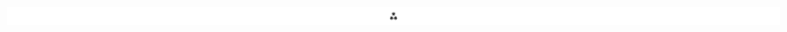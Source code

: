<div style="text-align: center">⁂</div>

[^1]: https://www.marcosmonteiro.com.br/index.php?option=com_content\&view=article\&id=637%3Avirus-com-aautoruna-no-pen-drive-\&catid=36%3Acoluna-tira-duvidas-do-jornal-diario-do-nordeste\&Itemid=41

[^2]: https://marcosmonteiro.com.br/index.php/artigos/tira-duvidas/57-virus-no-pen-drive

[^3]: https://eriberto.pro.br/blog/2010/01/28/como-evitar-virus-via-pendrives/

[^4]: https://www.bleepingcomputer.com/news/security/heres-a-list-of-29-different-types-of-usb-attacks/

[^5]: https://pt.wikipedia.org/wiki/Malware

[^6]: https://br.clear.sale/blog/engenharia-social-o-que-e-e-como-se-proteger

[^7]: https://www.coro.net/blog/why-usb-attacks-are-back-and-how-to-prevent-them

[^8]: https://cloud.google.com/blog/topics/threat-intelligence/infected-usb-steal-secrets/

[^9]: https://www.tecmundo.com.br/virus/63923-virus-pendrive-impossivel-removido-tem-codigo-publicado-web.htm

[^10]: https://www.tripwire.com/state-of-security/danger-usb

[^11]: https://www.redzonetech.net/blog-posts/bad-usb

[^12]: https://www.kaspersky.com.br/blog/badusb-solved/6429/

[^13]: https://www.bleepingcomputer.com/news/security/linux-has-a-usb-driver-security-problem/

[^14]: https://blog.avast.com/2010/11/03/malware-running-on-autorun/

[^15]: https://cloud.google.com/blog/topics/threat-intelligence/unc4990-evolution-usb-malware/

[^16]: https://g1.globo.com/Noticias/Tecnologia/0,,MUL1499791-6174,00-ROOTKITS+CONHECA+AS+AMEACAS+QUE+FICAM+INVISIVEIS+NO+SISTEMA.html

[^17]: https://gatefy.com/blog/common-malware-evasion-techniques/

[^18]: https://br.ign.com/tech/122705/news/a-historia-da-criacao-do-primeiro-virus-de-computador-do-mundo-comeca-com-um-adolescente-de-15-anos

[^19]: https://brasiline.com.br/blog/a-evolucao-do-malware/

[^20]: https://pt.wikipedia.org/wiki/Stuxnet

[^21]: https://kryptus.com/vulnerabilidade-no-usb-badusb/

[^22]: https://pplware.sapo.pt/informacao/linux-graves-problemasseguranca-via-usb/

[^23]: https://www.reddit.com/r/Fedora/comments/1d2wmyr/can_a_linux_system_get_infected_by_a_virus_from_a/

[^24]: https://www.kaspersky.com.br/blog/weaponized-usb-devices/11692/

[^25]: https://cise.ufl.edu/~butler/pubs/acsac15.pdf

[^26]: https://www.sasa-software.com/learning/best-practices-for-usb-safety-in-enterprises/

[^27]: https://www.gov.br/fundaj/pt-br/centrais-de-conteudo/noticias-1/4-codigos-maliciosos-malware

[^28]: https://g1.globo.com/tecnologia/noticia/2011/06/pacotao-de-seguranca-virus-em-pen-drive-e-gerenciamento-de-senhas.html

[^29]: https://www.iaeng.org/publication/WCE2008/WCE2008_pp497-500.pdf

[^30]: https://www.mentebinaria.com.br/artigos/análise-de-malware/como-remover-malware-de-pen-drive-r5/

[^31]: https://www.youtube.com/watch?v=8mYK5D-03As

[^32]: https://teclealgo.wordpress.com/2013/07/24/como-remover-virus-de-pen-drives-cartoes-de-memoria-e-etc/

[^33]: https://www.welivesecurity.com/2012/12/11/are-your-usb-flash-drives-an-infectious-malware-delivery-system/

[^34]: https://www.tecmundo.com.br/usb/2159-tira-duvidas-virus-no-pen-drive.htm

[^35]: https://www.microsoft.com/wdsi/threats/threat-search?query=INF%2FAutorun

[^36]: https://www.dicas-l.com.br/arquivo/papavirus_de_pendrive.php

[^37]: https://success.trendmicro.com/en-US/solution/KA-0001957

[^38]: https://vnx.partners/virus-via-usb/

[^39]: https://answers.microsoft.com/en-us/windows/forum/all/how-to-remove-the-autoruninf-worm/47485645-2e4a-4365-a99a-1f3611f758b0

[^40]: https://www.splashtop.com/pt/blog/what-is-malware

[^41]: https://www.reddit.com/r/antivirus/comments/1gylue0/found_this_in_my_usb_drive_after_plugging_it_into/

[^42]: https://g1.globo.com/tecnologia/blog/seguranca-digital/post/pacotao-quando-ocorre-a-infeccao-a-partir-de-um-pen-drive-infectado.html

[^43]: https://www.f-secure.com/v-descs/worm-w32-autorun.shtml

[^44]: https://www.mcafee.com/pt-br/antivirus/malware.html

[^45]: https://www.kaspersky.com.br/resource-center/threats/types-of-malware

[^46]: https://www.microsoft.com/pt-br/security/business/security-101/what-is-malware

[^47]: https://www.malwarebytes.com/pt-br/malware

[^48]: https://www.checkpoint.com/pt/cyber-hub/threat-prevention/ransomware/the-difference-between-ransomware-and-malware/

[^49]: https://www.estrategiaconcursos.com.br/blog/resumo-tipos-de-malware/

[^50]: https://dataspaceacademy.com/blog/types-of-usb-attacks-and-prevention

[^51]: https://www.infowester.com/blog/virus-em-pendrive-cada-vez-mais-comum/

[^52]: https://canaltech.com.br/seguranca/virus-keylogger-worms-trojans-e-outros-conheca-os-diferentes-tipo-de-malware/

[^53]: https://www.avast.com/pt-br/c-malware

[^54]: https://www.quickheal.co.in/knowledge-centre/usb-malware-attacks-pen-drive-infection-risk/

[^55]: https://ibcybersecurity.com.br/blog/7-tipos-de-malware-e-como-reconhece-los

[^56]: https://www.digicert.com/pt/faq/vulnerability-management/what-is-the-difference-between-viruses-worms-and-trojan-horses

[^57]: https://upx.com/post/principais-tipos-de-malware

[^58]: https://www.certitrek.com/aacsp/blog/usb-drop-attacks-what-you-should-know/

[^59]: https://www.avast.com/pt-br/c-computer-virus

[^60]: https://www.kaspersky.com.br/resource-center/threats/computer-viruses-vs-worms

[^61]: https://www.kaspersky.com.br/resource-center/threats/malware-social-engineering

[^62]: https://ibsec.com.br/10-tecnicas-de-engenharia-social-e-como-se-defender/

[^63]: https://www.dti.cefetmg.br/2023/01/21/orientacoes-sobre-seguranca-da-informacao-engenharia-social-e-golpes-de-phishing/

[^64]: https://www.softwall.com.br/blog/engenharia-social-ciberataques-seguranca-da-informacao/

[^65]: https://www.interop.com.br/como-proteger-pen-drive-contra-worms/

[^66]: https://www.infomach.com.br/engenharia-social-conheca-as-tecnicas-usadas-por-cibercriminosos/

[^67]: https://thehackernews.com/2025/03/defending-against-usb-drive-attacks.html

[^68]: https://www.bbc.com/news/technology-37431335


[^69]: https://www.infodicas.com.br/dicas_tuto/pendrive-com-vrus-saiba-como-se-proteger
[^70]: https://www.kaspersky.com.br/resource-center/threats/how-to-avoid-social-engineering-attacks
[^71]: https://blog.knowbe4.com/users-really-do-plug-in-usb-drives-they-find
[^72]: https://www.kingston.com/en/blog/data-security/fbi-warning-companies-mailed-usb-drives
[^73]: https://blog.avast.com/pt-br/2012/10/09/como-eu-escaneio-um-pendrive-utilizando-o-avast/
[^74]: https://www.ibm.com/br-pt/topics/social-engineering
[^75]: https://www.osibeyond.com/blog/usb-drop-attacks-cause-cybersecurity-incidents/
[^76]: https://www.cmu.edu/iso/aware/dont-take-the-bait/social-engineering.html
[^77]: https://www.youtube.com/watch?v=uJXv0IUquOA
[^78]: https://www.youtube.com/watch?v=qMpehAyVSFo
[^79]: https://g1.globo.com/tecnologia/blog/seguranca-digital/post/entenda-como-um-virus-pode-infectar-o-hardware-do-computador.html
[^80]: https://ctic.unifesspa.edu.br/boletins-internos-de-seg-info/379-boletim-de-segurança-da-informação-007.html
[^81]: https://exame.com/tecnologia/este-pendrive-pode-destruir-seu-computador-em-segundos/
[^82]: https://www.opswat.com/blog/the-danger-of-a-usb-device-and-keystroke-injection-attack
[^83]: https://www.atcorp.com/r-and-d/usbsentry/
[^84]: https://www.manageengine.com/device-control/badusb.html
[^85]: https://www.reddit.com/r/explainlikeimfive/comments/1iesycm/eli5_what_happens_when_a_malicious_flash_drive_is/?tl=pt-br
[^86]: https://www.comparitech.com/net-admin/protect-usb-firmware-from-malware/
[^87]: https://www.vaadata.com/blog/understanding-usb-attacks/
[^88]: https://sepiocyber.com/resources/case-studies/badusb-attack/
[^89]: https://manualdocodigo.com.br/binario/
[^90]: https://backbone.io/blog/usb-attack-2024/
[^91]: https://www.ninjaone.com/it-hub/endpoint-security/what-is-badusb/
[^92]: https://learn.microsoft.com/pt-br/defender-endpoint/malware/fileless-threats
[^93]: https://www.cybersecbrazil.com.br/post/urgente-microsoft-corrige-57-falhas-de-segurança-incluindo-6-zero-days-ativamente-exploradas
[^94]: https://www.cisoadvisor.com.br/vmware-corrige-falhas-de-fuga-de-sandbox-em-varios-produtos/
[^95]: https://www.cisoadvisor.com.br/nova-falha-no-windows-expoe-ntlm/
[^96]: https://www.youtube.com/watch?v=ZEZIcjhsZEk
[^97]: https://minutodaseguranca.blog.br/vulnerabilidade-de-escalonamento-de-privilegios-do-windows-11/
[^98]: https://www.theregister.com/2011/02/09/linux_autorun_problems/
[^99]: https://www.kaspersky.com.br/resource-center/threats/malware-implementation-techniques
[^100]: https://ish.com.br/wp-content/uploads/2021/09/ALERTA-ISH-MicrosoftExchange.pdf
[^101]: https://learn.microsoft.com/en-us/security-updates/securityadvisories/2008/953252
[^102]: https://answers.microsoft.com/pt-br/windows/forum/all/vírus-que-infecta-pen-drive/6745ea26-7404-4fe7-acf9-76f1a8ddd0d2
[^103]: https://digital.nhs.uk/cyber-alerts/2017/cc-1777
[^104]: https://otg.com.br/mudancas-vmware/
[^105]: https://en.wikipedia.org/wiki/AutoRun
[^106]: https://www.techtudo.com.br/dicas-e-tutoriais/2018/08/tres-dicas-para-evitar-que-um-pendrive-com-virus-infecte-o-pc.ghtml
[^107]: https://www.reddit.com/r/computadores/comments/1enomiv/como_remover_esse_malware/
[^108]: https://www.youtube.com/watch?v=_PKbd7RCGBw
[^109]: https://canaltech.com.br/seguranca/como-remover-virus-do-seu-pendrive/
[^110]: https://www.fortinet.com/br/resources/cyberglossary/rootkit
[^111]: https://www.infosecurity-magazine.com/news/raspberry-robin-stealth-tactics/
[^112]: https://www.tecmundo.com.br/virus/6544-como-remover-virus-de-pendrive-que-converte-arquivos-e-pastas-em-atalhos.htm
[^113]: https://surfshark.com/pt-br/blog/o-que-e-rootkit
[^114]: https://cylab.be/publications/67/download/2024-malware-obfuscation-and-evasion.pdf
[^115]: https://www.malwarebytes.com/pt-br/cybersecurity/basics/how-to-remove-virus-from-computer
[^116]: https://smartermsp.com/beware-of-the-usb-usb-drop-attack-threats-persist/
[^117]: https://itshow.com.br/ameaca-invisivel-o-que-e-um-rootkit-e-como-proteger/
[^118]: https://www.securonix.com/blog/detecting-dll-sideloading-techniques-in-malware-attack-chains/
[^119]: https://www.tecmundo.com.br/pendrive/4690-seu-pendrive-pode-ter-virus-e-voce-nem-imagina.htm?f
[^120]: https://www.tiktok.com/@techevy/video/7469809884750482694
[^121]: https://www.oficinadanet.com.br/post/13962-os-primeiros-virus-de-computador-da-historia
[^122]: https://www.tecmundo.com.br/virus/41664-os-7-mais-famosos-virus-de-computador-da-historia.htm
[^123]: https://www.spyhunter.com/shm/pt/historico-de-malware-mac/
[^124]: https://pt.wikipedia.org/wiki/Conficker
[^125]: https://www.youtube.com/watch?v=OfETiVKNqg8
[^126]: https://www.ibm.com/br-pt/think/topics/malware-history
[^127]: https://extra.globo.com/noticias/saude-e-ciencia/saiba-mais-sobre-virus-stuxnet-51762.html
[^128]: https://ufrb.edu.br/cotec/documentos/34-noticias/130-virus-se-espalha-via-drive-usb-alertam-pesquisadores
[^129]: https://answers.microsoft.com/pt-br/windows/forum/all/como-transformar-arquivos-protegidos-pelo-sistema/71d55991-845e-40cd-8233-5f79d8765dec
[^130]: https://blog.guardsi.com.br/a-historia-dos-malwares/
[^131]: https://www.trendmicro.com/vinfo/br/threat-encyclopedia/web-attack/54/stuxnet-malware-targets-scada-systems
[^132]: https://www.techtudo.com.br/noticias/2013/11/como-remover-virus-que-transforma-arquivos-do-pen-drive-em-atalhos.ghtml
[^133]: https://www.vivaolinux.com.br/dica/Remover-virus-do-pendrive-e-ate-de-HDs-com-Linux-e-Windows
[^134]: https://www.kaspersky.com.br/blog/linux-at-home-threats-and-protection-2/21843/
[^135]: https://www.cvedetails.com/cve/CVE-2024-53197/
[^136]: https://diolinux.com.br/tecnologia/virus-de-pen-drive-tpm-2-0-no-linux.html
[^137]: https://www.reddit.com/r/linuxquestions/comments/1k0gn87/scan_for_malware/?tl=pt-br
[^138]: https://askleo.com/can-a-flash-drive-that-has-a-linux-install-on-it-become-infected/
[^139]: https://www.cvedetails.com/cve/CVE-2025-37809/
[^140]: https://www.vivaolinux.com.br/artigo/Recuperacao-parcial-de-Arquivos-em-Pendrive-Infectado-por-Ransomware-Spora
[^141]: https://plus.diolinux.com.br/t/como-verificar-malware-no-linux/57720
[^142]: https://unix.stackexchange.com/questions/525084/scan-unmounted-external-usb-drive-for-malware-without-infecting-the-system
[^143]: https://ubuntu.com/security/notices/USN-7009-1
[^144]: https://sempreupdate.com.br/linux/tutoriais/virus-em-sistemas-linux-um-olhar-informativo/
[^145]: https://www.clubedolinux.com.br/os-virus-mais-populares-para-linux/
[^146]: https://www.syteca.com/en/blog/protection-against-infected-usb-devices
[^147]: https://nvd.nist.gov/vuln/detail/CVE-2024-56687
[^148]: https://www.vivaolinux.com.br/topico/Iniciantes-no-Linux/Evitar-virus-no-pendrive
[^149]: https://gatefy.com/pt-br/blog/casos-reais-e-famosos-de-ataques-de-malware/
[^150]: https://www.tecmundo.com.br/pendrive/6331-a-cada-oito-ataques-de-malware-um-veio-por-dispositivo-usb.htm
[^151]: https://xygeni.io/pt/blog/the-most-infamous-malware-attacks-in-history/
[^152]: https://www.kingston.com/br/blog/data-security/fbi-warning-companies-mailed-usb-drives
[^153]: https://www.techtarget.com/searchsecurity/feature/USB-attacks-Big-threats-to-ICS-from-small-devices
[^154]: https://www.usenix.org/system/files/raid2019-kharraz_0.pdf
[^155]: https://www.xlabs.com.br/blog/usb-um-perigo-invisivel/
[^156]: https://www.wired.com/story/china-usb-sogu-malware/
[^157]: https://lvee.org/be/abstracts/243
[^158]: https://recoverit.wondershare.com.br/usb-recovery/usb-drop-attack.html
[^159]: https://www.psafe.com/blog/virus-origem-historia-prejuizos/
[^160]: https://www.mdpi.com/2224-2708/10/1/19
[^161]: https://www.techtudo.com.br/noticias/2014/08/o-que-e-firmware-e-como-pode-ser-infectado-por-virus.ghtml
[^162]: https://www.infortrend.com.br/post/melhores-praticas-para-detectar-e-remover-malware
[^163]: https://www.varonis.com/pt-br/blog/protecao-contra-malware-conceitos-basicos-e-melhores-praticas/
[^164]: https://www.fortinet.com/br/resources/cyberglossary/fileless-malware
[^165]: https://www.manageengine.com/data-security/best-practices/usb-drive-best-practices.html
[^166]: https://www.kingston.com/br/blog/data-security/antivirus-protection
[^167]: https://www.internationalit.com/post/proteção-usb-segurança-avançada-para-mídia-removível
[^168]: https://www.csa.gov.sg/alerts-and-advisories/advisories/ad-2024-009
[^169]: https://support.kaspersky.com/keswin/11.1.1/pt-BR/176739.htm
[^170]: https://datalocker.com/safeconsole-platform/anti-malware/
[^171]: https://www.oblock.com.br/tecnicas-para-deteccao-de-malware/
[^172]: https://connectivitycenter.com/11-best-practices-for-securing-usb-devices-on-a-network/
[^173]: https://www.endpointprotector.com/br/solutions/device-control
[^174]: https://usb-protection-tool.softonic.com.br
[^175]: https://infonova.com.br/guia-malware-prevencao-deteccao-recuperacao/
[^176]: https://www.griffith.edu.au/about-griffith/cybersecurity/cyber-safety-with-usb-drives
[^177]: https://www.dio.me/articles/o-que-e-o-badusb
[^178]: https://www.locaweb.com.br/blog/temas/codigo-aberto/malware-como-proteger-dispositivos/
[^179]: https://www.internationalit.com/post/segurança-de-dados-proteção-de-memória-flash-usb
[^180]: https://support.kaspersky.com/keswin/10sp2/pt-br/97194.htm
[^181]: https://www.ibcybersecurity.com.br/blog/usbs-como-proteger-sua-empresa-de-ameacas-fisicas
[^182]: https://www.diariodeti.com.br/pen-drive-como-proteger-sua-empresa/
[^183]: https://datalocker.com/wp-content/uploads/2022/10/USB-policy-best-practices-guide.pdf
[^184]: https://www.kaspersky.com.br/resource-center/threats/malware-protection
[^185]: https://www.internationalit.com/post/como-melhorar-a-segurança-de-mídia-removível-usb-em-ambientes-ot-ics
[^186]: https://www.currentware.com/blog/usb-drive-security-best-practices/
[^187]: https://www.checkpoint.com/pt/cyber-hub/threat-prevention/what-is-malware/how-to-prevent-malware-8-effective-tips/